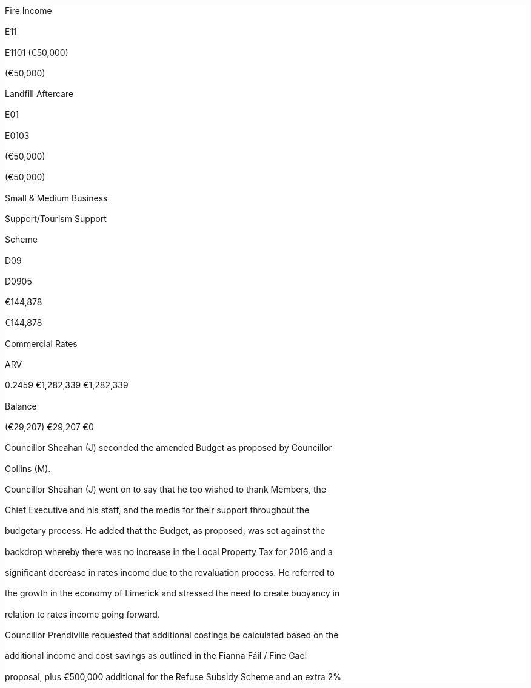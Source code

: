 Fire Income

E11

E1101 (€50,000)

(€50,000)

Landfill Aftercare

E01

E0103

(€50,000)

(€50,000)

Small & Medium Business

Support/Tourism Support

Scheme

D09

D0905

€144,878

€144,878

Commercial Rates

ARV

0.2459 €1,282,339 €1,282,339

Balance

(€29,207) €29,207 €0

Councillor Sheahan (J) seconded the amended Budget as proposed by Councillor

Collins (M).

Councillor Sheahan (J) went on to say that he too wished to thank Members, the

Chief Executive and his staff, and the media for their support throughout the

budgetary process. He added that the Budget, as proposed, was set against the

backdrop whereby there was no increase in the Local Property Tax for 2016 and a

significant decrease in rates income due to the revaluation process. He referred to

the growth in the economy of Limerick and stressed the need to create buoyancy in

relation to rates income going forward.

Councillor Prendiville requested that additional costings be calculated based on the

additional income and cost savings as outlined in the Fianna Fáil / Fine Gael

proposal, plus €500,000 additional for the Refuse Subsidy Scheme and an extra 2%

